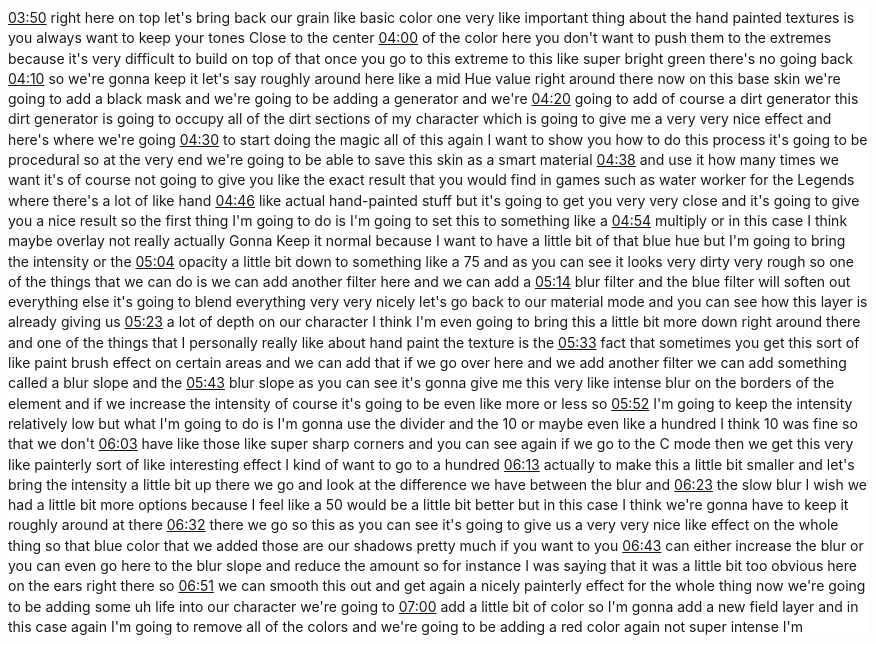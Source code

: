 [03:50](https://www.youtube.com/watch?v=cT5PJKMPTdg&list=WL&index=6&t=230) right here on top let's bring back our grain like basic color one very like important thing about the hand painted textures is you always want to keep your tones Close to the center 
[04:00](https://www.youtube.com/watch?v=cT5PJKMPTdg&list=WL&index=6&t=240) of the color here you don't want to push them to the extremes because it's very difficult to build on top of that once you go to this extreme to this like super bright green there's no going back 
[04:10](https://www.youtube.com/watch?v=cT5PJKMPTdg&list=WL&index=6&t=250) so we're gonna keep it let's say roughly around here like a mid Hue value right around there now on this base skin we're going to add a black mask and we're going to be adding a generator and we're 
[04:20](https://www.youtube.com/watch?v=cT5PJKMPTdg&list=WL&index=6&t=260) going to add of course a dirt generator this dirt generator is going to occupy all of the dirt sections of my character which is going to give me a very very nice effect and here's where we're going 
[04:30](https://www.youtube.com/watch?v=cT5PJKMPTdg&list=WL&index=6&t=270) to start doing the magic all of this again I want to show you how to do this process it's going to be procedural so at the very end we're going to be able to save this skin as a smart material 
[04:38](https://www.youtube.com/watch?v=cT5PJKMPTdg&list=WL&index=6&t=278) and use it how many times we want it's of course not going to give you like the exact result that you would find in games such as water worker for the Legends where there's a lot of like hand 
[04:46](https://www.youtube.com/watch?v=cT5PJKMPTdg&list=WL&index=6&t=286) like actual hand-painted stuff but it's going to get you very very close and it's going to give you a nice result so the first thing I'm going to do is I'm going to set this to something like a 
[04:54](https://www.youtube.com/watch?v=cT5PJKMPTdg&list=WL&index=6&t=294) multiply or in this case I think maybe overlay not really actually Gonna Keep it normal because I want to have a little bit of that blue hue but I'm going to bring the intensity or the 
[05:04](https://www.youtube.com/watch?v=cT5PJKMPTdg&list=WL&index=6&t=304) opacity a little bit down to something like a 75 and as you can see it looks very dirty very rough so one of the things that we can do is we can add another filter here and we can add a 
[05:14](https://www.youtube.com/watch?v=cT5PJKMPTdg&list=WL&index=6&t=314) blur filter and the blue filter will soften out everything else it's going to blend everything very very nicely let's go back to our material mode and you can see how this layer is already giving us 
[05:23](https://www.youtube.com/watch?v=cT5PJKMPTdg&list=WL&index=6&t=323) a lot of depth on our character I think I'm even going to bring this a little bit more down right around there and one of the things that I personally really like about hand paint the texture is the 
[05:33](https://www.youtube.com/watch?v=cT5PJKMPTdg&list=WL&index=6&t=333) fact that sometimes you get this sort of like paint brush effect on certain areas and we can add that if we go over here and we add another filter we can add something called a blur slope and the 
[05:43](https://www.youtube.com/watch?v=cT5PJKMPTdg&list=WL&index=6&t=343) blur slope as you can see it's gonna give me this very like intense blur on the borders of the element and if we increase the intensity of course it's going to be even like more or less so 
[05:52](https://www.youtube.com/watch?v=cT5PJKMPTdg&list=WL&index=6&t=352) I'm going to keep the intensity relatively low but what I'm going to do is I'm gonna use the divider and the 10 or maybe even like a hundred I think 10 was fine so that we don't 
[06:03](https://www.youtube.com/watch?v=cT5PJKMPTdg&list=WL&index=6&t=363) have like those like super sharp corners and you can see again if we go to the C mode then we get this very like painterly sort of like interesting effect I kind of want to go to a hundred 
[06:13](https://www.youtube.com/watch?v=cT5PJKMPTdg&list=WL&index=6&t=373) actually to make this a little bit smaller and let's bring the intensity a little bit up there we go and look at the difference we have between the blur and 
[06:23](https://www.youtube.com/watch?v=cT5PJKMPTdg&list=WL&index=6&t=383) the slow blur I wish we had a little bit more options because I feel like a 50 would be a little bit better but in this case I think we're gonna have to keep it roughly around at there 
[06:32](https://www.youtube.com/watch?v=cT5PJKMPTdg&list=WL&index=6&t=392) there we go so this as you can see it's going to give us a very very nice like effect on the whole thing so that blue color that we added those are our shadows pretty much if you want to you 
[06:43](https://www.youtube.com/watch?v=cT5PJKMPTdg&list=WL&index=6&t=403) can either increase the blur or you can even go here to the blur slope and reduce the amount so for instance I was saying that it was a little bit too obvious here on the ears right there so 
[06:51](https://www.youtube.com/watch?v=cT5PJKMPTdg&list=WL&index=6&t=411) we can smooth this out and get again a nicely painterly effect for the whole thing now we're going to be adding some uh life into our character we're going to 
[07:00](https://www.youtube.com/watch?v=cT5PJKMPTdg&list=WL&index=6&t=420) add a little bit of color so I'm gonna add a new field layer and in this case again I'm going to remove all of the colors and we're going to be adding a red color again not super intense I'm 